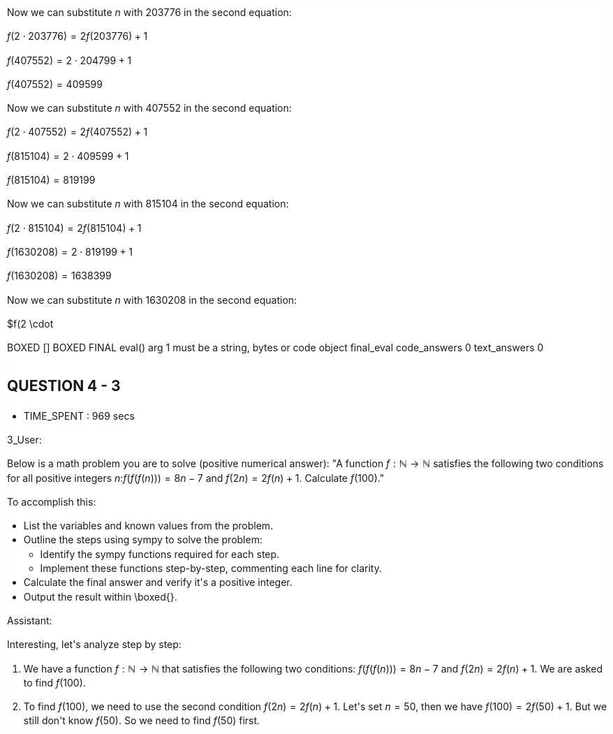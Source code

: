Now we can substitute $n$ with $203776$ in the second equation:

$f(2 \cdot 203776) = 2f(203776) + 1$

$f(407552) = 2 \cdot 204799 + 1$

$f(407552) = 409599$

Now we can substitute $n$ with $407552$ in the second equation:

$f(2 \cdot 407552) = 2f(407552) + 1$

$f(815104) = 2 \cdot 409599 + 1$

$f(815104) = 819199$

Now we can substitute $n$ with $815104$ in the second equation:

$f(2 \cdot 815104) = 2f(815104) + 1$

$f(1630208) = 2 \cdot 819199 + 1$

$f(1630208) = 1638399$

Now we can substitute $n$ with $1630208$ in the second equation:

$f(2 \cdot

BOXED []
BOXED FINAL 
eval() arg 1 must be a string, bytes or code object final_eval
code_answers 0 text_answers 0



## QUESTION 4 - 3 
- TIME_SPENT : 969 secs

3_User:

Below is a math problem you are to solve (positive numerical answer):
"A function $f: \mathbb N \to \mathbb N$ satisfies the following two conditions for all positive integers $n$:$f(f(f(n)))=8n-7$ and $f(2n)=2f(n)+1$. Calculate $f(100)$."

To accomplish this:
- List the variables and known values from the problem.
- Outline the steps using sympy to solve the problem:
  * Identify the sympy functions required for each step.
  * Implement these functions step-by-step, commenting each line for clarity.
- Calculate the final answer and verify it's a positive integer.
- Output the result within \boxed{}.

Assistant:

Interesting, let's analyze step by step:



1. We have a function $f: \mathbb N \to \mathbb N$ that satisfies the following two conditions:
   $f(f(f(n)))=8n-7$ and $f(2n)=2f(n)+1$. We are asked to find $f(100)$.

2. To find $f(100)$, we need to use the second condition $f(2n)=2f(n)+1$. Let's set $n=50$, then we have $f(100)=2f(50)+1$. But we still don't know $f(50)$. So we need to find $f(50)$ first.
